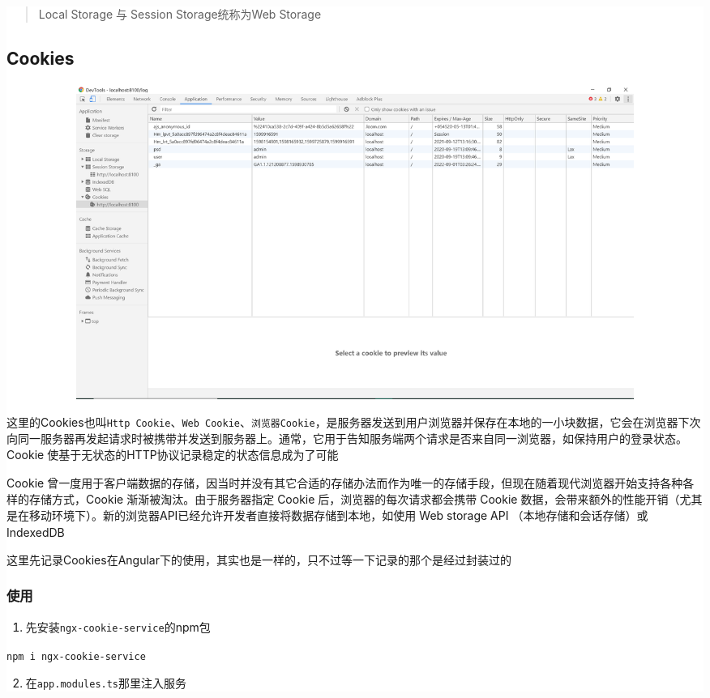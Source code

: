 
> Local Storage 与 Session Storage统称为Web Storage


## Cookies

<div style="width:80%;margin:auto">

![img1](./前端常用缓存技术/4.png)

</div>

这里的Cookies也叫`Http Cookie`、`Web Cookie`、`浏览器Cookie`，是服务器发送到用户浏览器并保存在本地的一小块数据，它会在浏览器下次向同一服务器再发起请求时被携带并发送到服务器上。通常，它用于告知服务端两个请求是否来自同一浏览器，如保持用户的登录状态。Cookie 使基于无状态的HTTP协议记录稳定的状态信息成为了可能

Cookie 曾一度用于客户端数据的存储，因当时并没有其它合适的存储办法而作为唯一的存储手段，但现在随着现代浏览器开始支持各种各样的存储方式，Cookie 渐渐被淘汰。由于服务器指定 Cookie 后，浏览器的每次请求都会携带 Cookie 数据，会带来额外的性能开销（尤其是在移动环境下）。新的浏览器API已经允许开发者直接将数据存储到本地，如使用 Web storage API （本地存储和会话存储）或 IndexedDB


这里先记录Cookies在Angular下的使用，其实也是一样的，只不过等一下记录的那个是经过封装过的

### 使用

1. 先安装`ngx-cookie-service`的npm包

```terminal
npm i ngx-cookie-service
```

2. 在`app.modules.ts`那里注入服务
